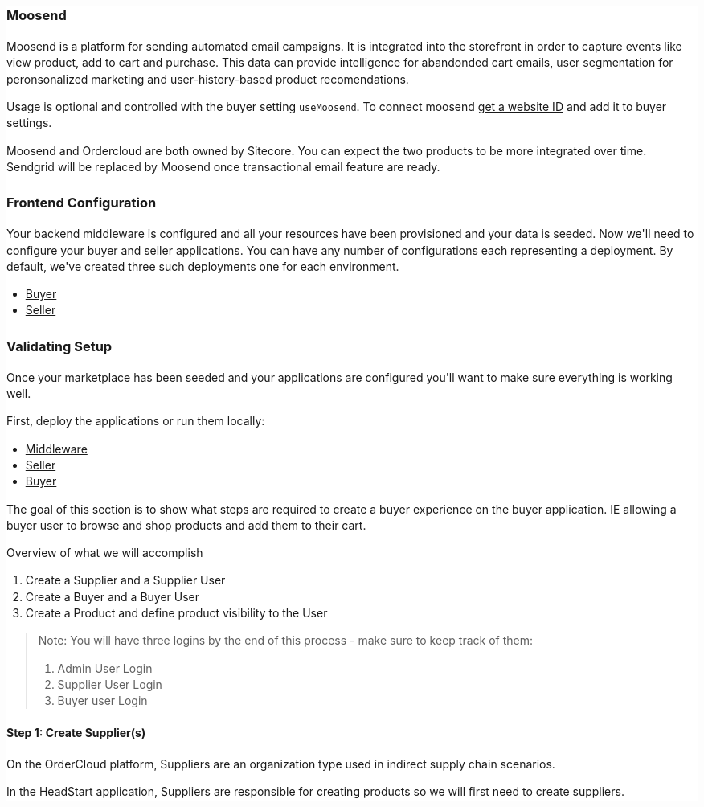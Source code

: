 ### Moosend 

Moosend is a platform for sending automated email campaigns. It is integrated into the storefront in order to capture events like view product, add to cart and purchase. This data can provide intelligence for abandonded cart emails, user segmentation for peronsonalized marketing and user-history-based product recomendations. 

Usage is optional and controlled with the buyer setting `useMoosend`. To connect moosend [get a website ID](https://help.moosend.com/hc/en-us/articles/115002945125-How-can-I-connect-my-website-to-Moosend-) and add it to buyer settings. 

Moosend and Ordercloud are both owned by Sitecore. You can expect the two products to be more integrated over time. Sendgrid will be replaced by Moosend once transactional email feature are ready. 


### Frontend Configuration

Your backend middleware is configured and all your resources have been provisioned and your data is seeded. Now we'll need to configure your buyer and seller applications. You can have any number of configurations each representing a deployment. By default, we've created three such deployments one for each environment.

- [Buyer](./src/UI/Buyer/src/assets/appConfigs)
- [Seller](./src/UI/Seller/src/assets/appConfigs)

### Validating Setup

Once your marketplace has been seeded and your applications are configured you'll want to make sure everything is working well.

First, deploy the applications or run them locally:

- [Middleware](./src/Middleware/README.md)
- [Seller](./src/UI/Seller/README.md)
- [Buyer](./src/Buyer/README.md)

The goal of this section is to show what steps are required to create a buyer experience on the buyer application. IE allowing a buyer user to browse and shop products and add them to their cart.

Overview of what we will accomplish

1. Create a Supplier and a Supplier User
2. Create a Buyer and a Buyer User
3. Create a Product and define product visibility to the User

> Note: You will have three logins by the end of this process - make sure to keep track of them:
>
> 1. Admin User Login
> 2. Supplier User Login
> 3. Buyer user Login

#### Step 1: Create Supplier(s)

On the OrderCloud platform, Suppliers are an organization type used in indirect supply chain scenarios.

In the HeadStart application, Suppliers are responsible for creating products so we will first need to create suppliers.
